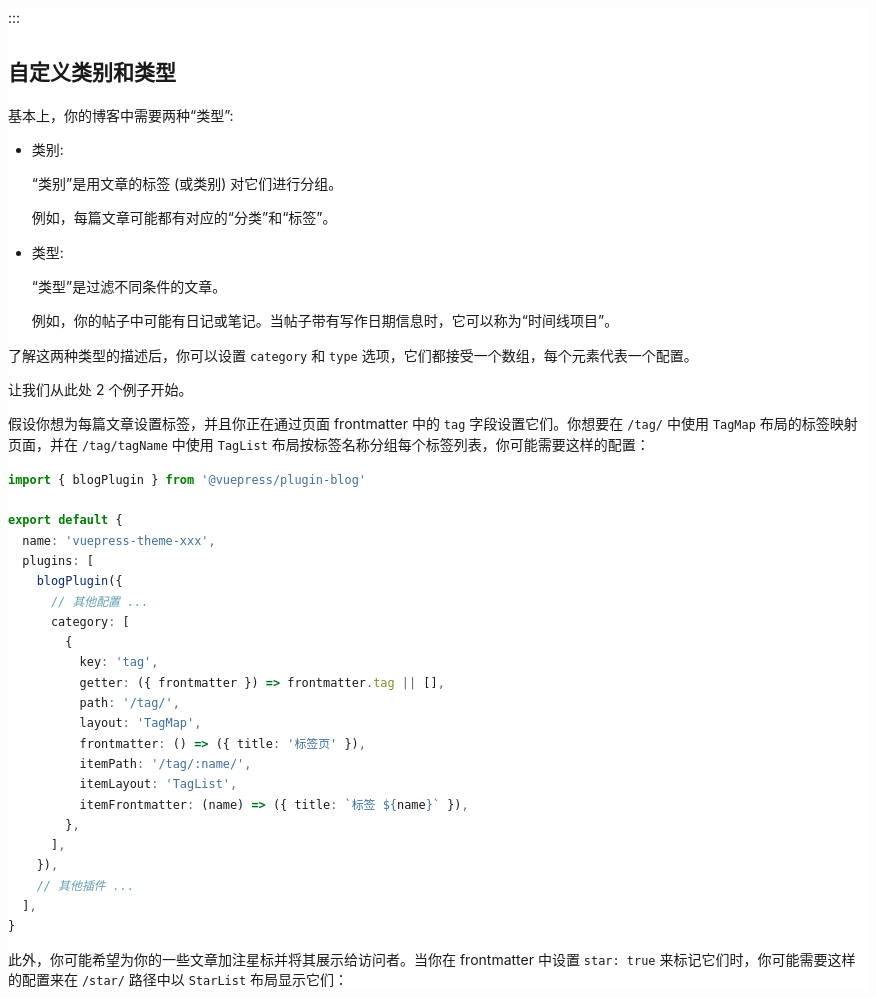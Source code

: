 ```ts title="主题入口"
```

:::

## 自定义类别和类型

基本上，你的博客中需要两种“类型”:

- 类别:

  “类别”是用文章的标签 (或类别) 对它们进行分组。

  例如，每篇文章可能都有对应的“分类”和“标签”。

- 类型:

  “类型”是过滤不同条件的文章。

  例如，你的帖子中可能有日记或笔记。当帖子带有写作日期信息时，它可以称为“时间线项目”。

了解这两种类型的描述后，你可以设置 `category` 和 `type` 选项，它们都接受一个数组，每个元素代表一个配置。

让我们从此处 2 个例子开始。

假设你想为每篇文章设置标签，并且你正在通过页面 frontmatter 中的 `tag` 字段设置它们。你想要在 `/tag/` 中使用 `TagMap` 布局的标签映射页面，并在 `/tag/tagName` 中使用 `TagList` 布局按标签名称分组每个标签列表，你可能需要这样的配置：

```ts title="主题入口"
import { blogPlugin } from '@vuepress/plugin-blog'

export default {
  name: 'vuepress-theme-xxx',
  plugins: [
    blogPlugin({
      // 其他配置 ...
      category: [
        {
          key: 'tag',
          getter: ({ frontmatter }) => frontmatter.tag || [],
          path: '/tag/',
          layout: 'TagMap',
          frontmatter: () => ({ title: '标签页' }),
          itemPath: '/tag/:name/',
          itemLayout: 'TagList',
          itemFrontmatter: (name) => ({ title: `标签 ${name}` }),
        },
      ],
    }),
    // 其他插件 ...
  ],
}
```

此外，你可能希望为你的一些文章加注星标并将其展示给访问者。当你在 frontmatter 中设置 `star: true` 来标记它们时，你可能需要这样的配置来在 `/star/` 路径中以 `StarList` 布局显示它们：
